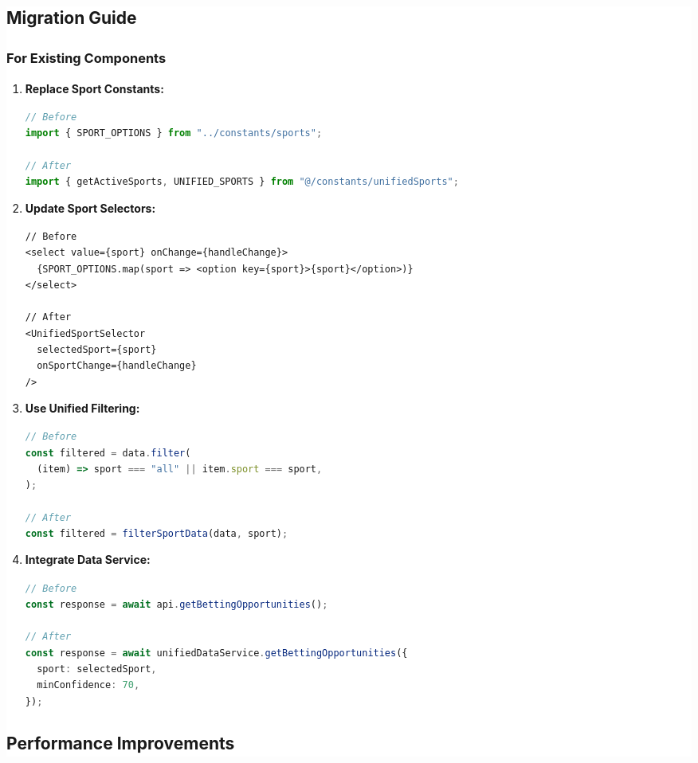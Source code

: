 ## Migration Guide

### For Existing Components

1. **Replace Sport Constants:**

   ```typescript
   // Before
   import { SPORT_OPTIONS } from "../constants/sports";

   // After
   import { getActiveSports, UNIFIED_SPORTS } from "@/constants/unifiedSports";
   ```

2. **Update Sport Selectors:**

   ```tsx
   // Before
   <select value={sport} onChange={handleChange}>
     {SPORT_OPTIONS.map(sport => <option key={sport}>{sport}</option>)}
   </select>

   // After
   <UnifiedSportSelector
     selectedSport={sport}
     onSportChange={handleChange}
   />
   ```

3. **Use Unified Filtering:**

   ```typescript
   // Before
   const filtered = data.filter(
     (item) => sport === "all" || item.sport === sport,
   );

   // After
   const filtered = filterSportData(data, sport);
   ```

4. **Integrate Data Service:**

   ```typescript
   // Before
   const response = await api.getBettingOpportunities();

   // After
   const response = await unifiedDataService.getBettingOpportunities({
     sport: selectedSport,
     minConfidence: 70,
   });
   ```

## Performance Improvements
